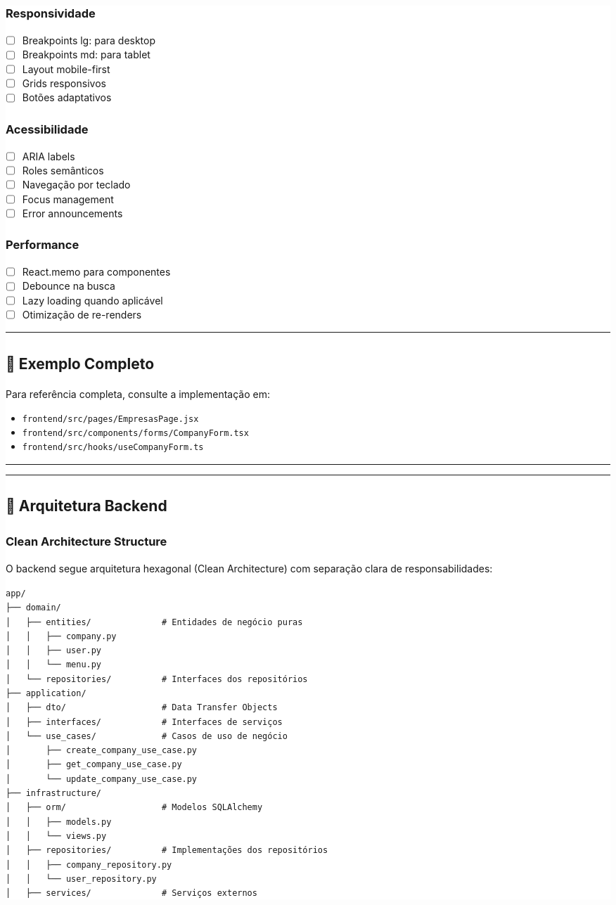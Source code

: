 ### Responsividade
- [ ] Breakpoints lg: para desktop
- [ ] Breakpoints md: para tablet
- [ ] Layout mobile-first
- [ ] Grids responsivos
- [ ] Botões adaptativos

### Acessibilidade
- [ ] ARIA labels
- [ ] Roles semânticos
- [ ] Navegação por teclado
- [ ] Focus management
- [ ] Error announcements

### Performance
- [ ] React.memo para componentes
- [ ] Debounce na busca
- [ ] Lazy loading quando aplicável
- [ ] Otimização de re-renders

---

## 📝 Exemplo Completo

Para referência completa, consulte a implementação em:
- `frontend/src/pages/EmpresasPage.jsx`
- `frontend/src/components/forms/CompanyForm.tsx`
- `frontend/src/hooks/useCompanyForm.ts`

---

---

## 🔧 Arquitetura Backend

### Clean Architecture Structure

O backend segue arquitetura hexagonal (Clean Architecture) com separação clara de responsabilidades:

```
app/
├── domain/
│   ├── entities/              # Entidades de negócio puras
│   │   ├── company.py
│   │   ├── user.py
│   │   └── menu.py
│   └── repositories/          # Interfaces dos repositórios
├── application/
│   ├── dto/                   # Data Transfer Objects
│   ├── interfaces/            # Interfaces de serviços
│   └── use_cases/             # Casos de uso de negócio
│       ├── create_company_use_case.py
│       ├── get_company_use_case.py
│       └── update_company_use_case.py
├── infrastructure/
│   ├── orm/                   # Modelos SQLAlchemy
│   │   ├── models.py
│   │   └── views.py
│   ├── repositories/          # Implementações dos repositórios
│   │   ├── company_repository.py
│   │   └── user_repository.py
│   ├── services/              # Serviços externos
```